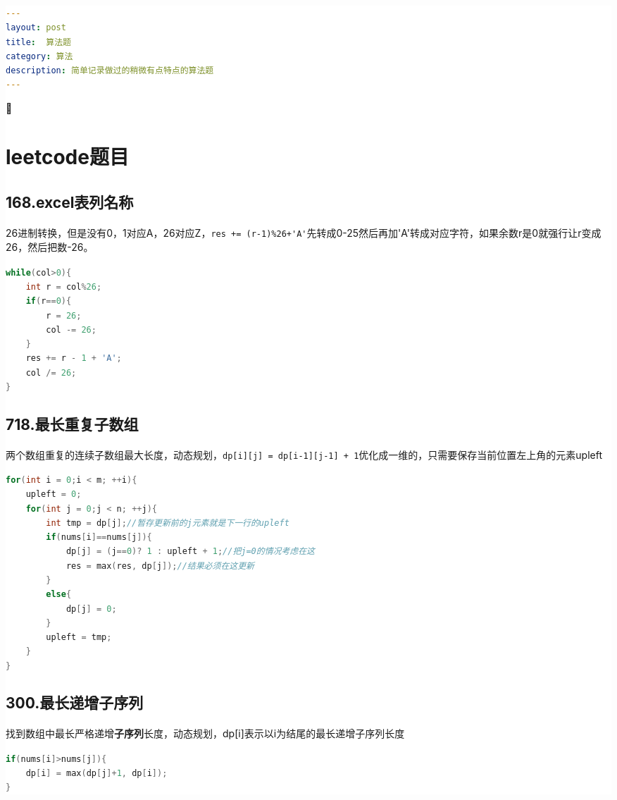 ```yaml
---
layout: post
title:  算法题
category: 算法 
description: 简单记录做过的稍微有点特点的算法题
---
```


 :ghost: 

# leetcode题目
## 168.excel表列名称
26进制转换，但是没有0，1对应A，26对应Z，`res += (r-1)%26+'A'`先转成0-25然后再加'A'转成对应字符，如果余数r是0就强行让r变成26，然后把数-26。
```c++
while(col>0){
    int r = col%26;
    if(r==0){
        r = 26;
        col -= 26;
    }
    res += r - 1 + 'A';
    col /= 26;
}

```

## 718.最长重复子数组
两个数组重复的连续子数组最大长度，动态规划，`dp[i][j] = dp[i-1][j-1] + 1`优化成一维的，只需要保存当前位置左上角的元素upleft
```c++
for(int i = 0;i < m; ++i){
    upleft = 0;
    for(int j = 0;j < n; ++j){
        int tmp = dp[j];//暂存更新前的j元素就是下一行的upleft
        if(nums[i]==nums[j]){
            dp[j] = (j==0)? 1 : upleft + 1;//把j=0的情况考虑在这
            res = max(res, dp[j]);//结果必须在这更新
        }
        else{
            dp[j] = 0;
        }
        upleft = tmp;
    }
}
```

## 300.最长递增子序列
找到数组中最长严格递增**子序列**长度，动态规划，dp[i]表示以i为结尾的最长递增子序列长度
```c++
if(nums[i]>nums[j]){
    dp[i] = max(dp[j]+1, dp[i]);
}
```
